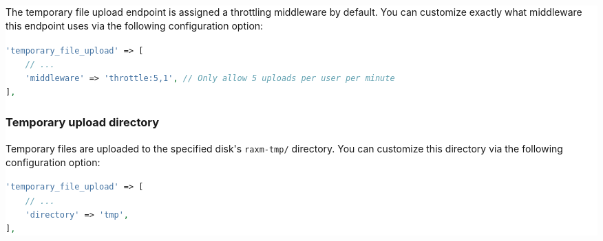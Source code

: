 The temporary file upload endpoint is assigned a throttling middleware by default. You can customize exactly what middleware this endpoint uses via the following configuration option:

```php
'temporary_file_upload' => [
    // ...
    'middleware' => 'throttle:5,1', // Only allow 5 uploads per user per minute
],
```

### Temporary upload directory

Temporary files are uploaded to the specified disk's `raxm-tmp/` directory. You can customize this directory via the following configuration option:

```php
'temporary_file_upload' => [
    // ...
    'directory' => 'tmp',
],
```
